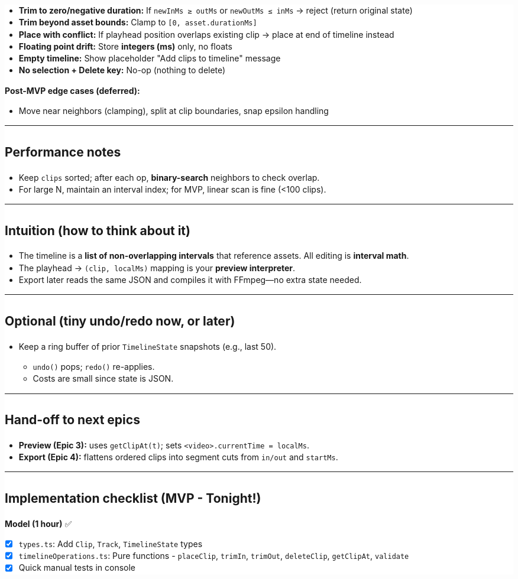 * **Trim to zero/negative duration:** If `newInMs ≥ outMs` or `newOutMs ≤ inMs` → reject (return original state)
* **Trim beyond asset bounds:** Clamp to `[0, asset.durationMs]`
* **Place with conflict:** If playhead position overlaps existing clip → place at end of timeline instead
* **Floating point drift:** Store **integers (ms)** only, no floats
* **Empty timeline:** Show placeholder "Add clips to timeline" message
* **No selection + Delete key:** No-op (nothing to delete)

**Post-MVP edge cases (deferred):**
* Move near neighbors (clamping), split at clip boundaries, snap epsilon handling

---

## Performance notes

* Keep `clips` sorted; after each op, **binary-search** neighbors to check overlap.
* For large N, maintain an interval index; for MVP, linear scan is fine (<100 clips).

---

## Intuition (how to think about it)

* The timeline is a **list of non-overlapping intervals** that reference assets. All editing is **interval math**.
* The playhead → `(clip, localMs)` mapping is your **preview interpreter**.
* Export later reads the same JSON and compiles it with FFmpeg—no extra state needed.

---

## Optional (tiny undo/redo now, or later)

* Keep a ring buffer of prior `TimelineState` snapshots (e.g., last 50).

  * `undo()` pops; `redo()` re-applies.
  * Costs are small since state is JSON.

---

## Hand-off to next epics

* **Preview (Epic 3):** uses `getClipAt(t)`; sets `<video>.currentTime = localMs`.
* **Export (Epic 4):** flattens ordered clips into segment cuts from `in/out` and `startMs`.

---

## Implementation checklist (MVP - Tonight!)

**Model (1 hour)** ✅
* [x] `types.ts`: Add `Clip`, `Track`, `TimelineState` types
* [x] `timelineOperations.ts`: Pure functions - `placeClip`, `trimIn`, `trimOut`, `deleteClip`, `getClipAt`, `validate`
* [x] Quick manual tests in console
